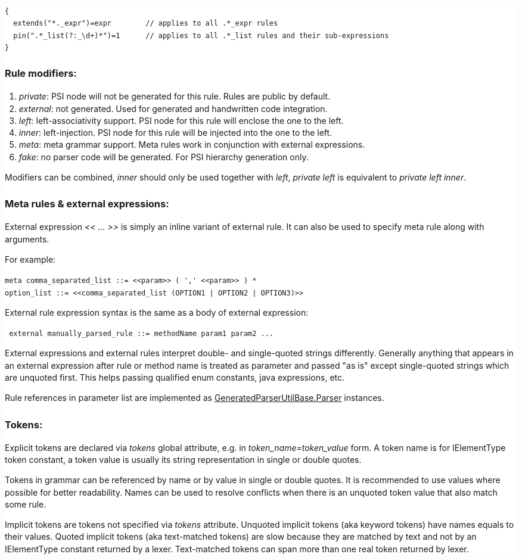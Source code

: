 ````
{
  extends("*._expr")=expr        // applies to all .*_expr rules
  pin(".*_list(?:_\d+)*")=1      // applies to all .*_list rules and their sub-expressions
}
````

### Rule modifiers:
1. *private*:  PSI node will not be generated for this rule. Rules are public by default.
2. *external*:  not generated. Used for generated and handwritten code integration.
3. *left*:  left-associativity support. PSI node for this rule will enclose the one to the left.
4. *inner*:  left-injection. PSI node for this rule will be injected into the one to the left.
5. *meta*:  meta grammar support. Meta rules work in conjunction with external expressions.
6. *fake*:  no parser code will be generated. For PSI hierarchy generation only.

Modifiers can be combined, *inner* should only be used together with *left*, *private left* is equivalent to *private left inner*.

### Meta rules & external expressions:
External expression *<< ... >>* is simply an inline variant of external rule. It can also be used to specify meta rule along with arguments.

For example:

````
meta comma_separated_list ::= <<param>> ( ',' <<param>> ) *
option_list ::= <<comma_separated_list (OPTION1 | OPTION2 | OPTION3)>>
````

External rule expression syntax is the same as a body of external expression:

````
 external manually_parsed_rule ::= methodName param1 param2 ...
````

External expressions and external rules interpret double- and single-quoted strings differently.
Generally anything that appears in an external expression after rule or method name is treated
as parameter and passed "as is" except single-quoted strings which are unquoted first.
This helps passing qualified enum constants, java expressions, etc.

Rule references in parameter list are implemented as [GeneratedParserUtilBase.Parser](src/org/intellij/grammar/parser/GeneratedParserUtilBase.java) instances.

### Tokens:
Explicit tokens are declared via _tokens_ global attribute, e.g. in *token_name=token_value* form. 
A token name is for IElementType token constant, a token value is usually its string representation in single or double quotes.

Tokens in grammar can be referenced by name or by value in single or double quotes.
It is recommended to use values where possible for better readability.
Names can be used to resolve conflicts when there is an unquoted token value that also match some rule.

Implicit tokens are tokens not specified via _tokens_ attribute.
Unquoted implicit tokens (aka keyword tokens) have names equals to their values.
Quoted implicit tokens (aka text-matched tokens) are slow because they are matched by text and not by an IElementType constant returned by a lexer.
Text-matched tokens can span more than one real token returned by lexer.
